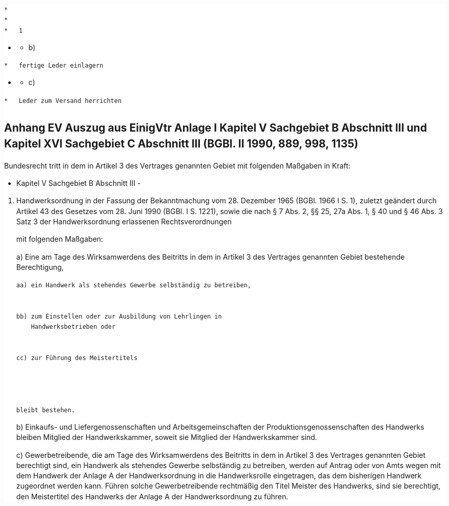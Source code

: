     *
    *
    *   1


*    *   b)

    *   fertige Leder einlagern


*    *   c)

    *   Leder zum Versand herrichten

## Anhang EV Auszug aus EinigVtr Anlage I Kapitel V Sachgebiet B Abschnitt III und Kapitel XVI Sachgebiet C Abschnitt III (BGBl. II 1990, 889, 998, 1135)

Bundesrecht tritt in dem in Artikel 3 des Vertrages genannten Gebiet
mit folgenden Maßgaben in Kraft:
- Kapitel V Sachgebiet B Abschnitt III -

1.  Handwerksordnung in der Fassung der Bekanntmachung vom 28. Dezember
    1965 (BGBl. 1966 I S. 1), zuletzt geändert durch Artikel 43 des
    Gesetzes vom 28. Juni 1990 (BGBl. I S. 1221), sowie die nach § 7 Abs.
    2, §§ 25, 27a Abs. 1, § 40 und § 46 Abs. 3 Satz 3 der Handwerksordnung
    erlassenen Rechtsverordnungen

    mit folgenden Maßgaben:

    a)  Eine am Tage des Wirksamwerdens des Beitritts in dem in Artikel 3 des
        Vertrages genannten Gebiet bestehende Berechtigung,

        aa) ein Handwerk als stehendes Gewerbe selbständig zu betreiben,


        bb) zum Einstellen oder zur Ausbildung von Lehrlingen in
            Handwerksbetrieben oder


        cc) zur Führung des Meistertitels




        bleibt bestehen.


    b)  Einkaufs- und Liefergenossenschaften und Arbeitsgemeinschaften der
        Produktionsgenossenschaften des Handwerks bleiben Mitglied der
        Handwerkskammer, soweit sie Mitglied der Handwerkskammer sind.


    c)  Gewerbetreibende, die am Tage des Wirksamwerdens des Beitritts in dem
        in Artikel 3 des Vertrages genannten Gebiet berechtigt sind, ein
        Handwerk als stehendes Gewerbe selbständig zu betreiben, werden auf
        Antrag oder von Amts wegen mit dem Handwerk der Anlage A der
        Handwerksordnung in die Handwerksrolle eingetragen, das dem bisherigen
        Handwerk zugeordnet werden kann. Führen solche Gewerbetreibende
        rechtmäßig den Titel Meister des Handwerks, sind sie berechtigt, den
        Meistertitel des Handwerks der Anlage A der Handwerksordnung zu
        führen.
